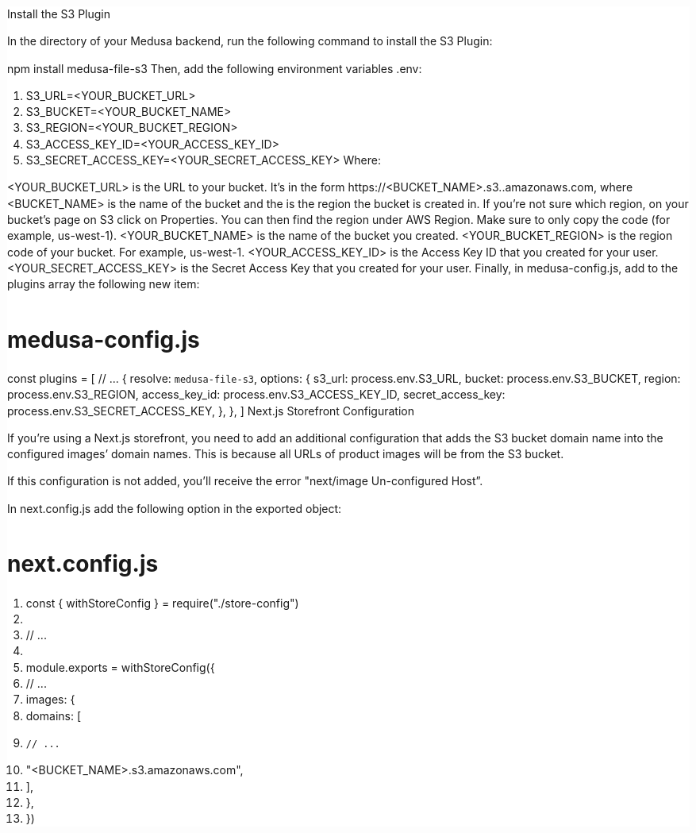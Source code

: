 Install the S3 Plugin

In the directory of your Medusa backend, run the following command to install the S3 Plugin:

npm install medusa-file-s3
Then, add the following environment variables .env:

1. S3_URL=<YOUR_BUCKET_URL>
2. S3_BUCKET=<YOUR_BUCKET_NAME>
3. S3_REGION=<YOUR_BUCKET_REGION>
4. S3_ACCESS_KEY_ID=<YOUR_ACCESS_KEY_ID>
5. S3_SECRET_ACCESS_KEY=<YOUR_SECRET_ACCESS_KEY>
Where:

<YOUR_BUCKET_URL> is the URL to your bucket. It’s in the form https://<BUCKET_NAME>.s3.<REGION>.amazonaws.com, where <BUCKET_NAME> is the name of the bucket and the <REGION> is the region the bucket is created in. If you’re not sure which region, on your bucket’s page on S3 click on Properties. You can then find the region under AWS Region. Make sure to only copy the code (for example, us-west-1).
<YOUR_BUCKET_NAME> is the name of the bucket you created.
<YOUR_BUCKET_REGION> is the region code of your bucket. For example, us-west-1.
<YOUR_ACCESS_KEY_ID> is the Access Key ID that you created for your user.
<YOUR_SECRET_ACCESS_KEY> is the Secret Access Key that you created for your user.
Finally, in medusa-config.js, add to the plugins array the following new item:

# medusa-config.js

const plugins = [
  // ...
  {
    resolve: `medusa-file-s3`,
    options: {
        s3_url: process.env.S3_URL,
        bucket: process.env.S3_BUCKET,
        region: process.env.S3_REGION,
        access_key_id: process.env.S3_ACCESS_KEY_ID,
        secret_access_key: process.env.S3_SECRET_ACCESS_KEY,
    },
  },
]
Next.js Storefront Configuration

If you’re using a Next.js storefront, you need to add an additional configuration that adds the S3 bucket domain name into the configured images’ domain names. This is because all URLs of product images will be from the S3 bucket.

If this configuration is not added, you’ll receive the error "next/image Un-configured Host”.

In next.config.js add the following option in the exported object:

# next.config.js

1. const { withStoreConfig } = require("./store-config")
2.
3. // ...
4.
5. module.exports = withStoreConfig({
6. // ...
7. images: {
8.   domains: [
9.     // ...
10.    "<BUCKET_NAME>.s3.amazonaws.com",
11.   ],
12.   },
13. })